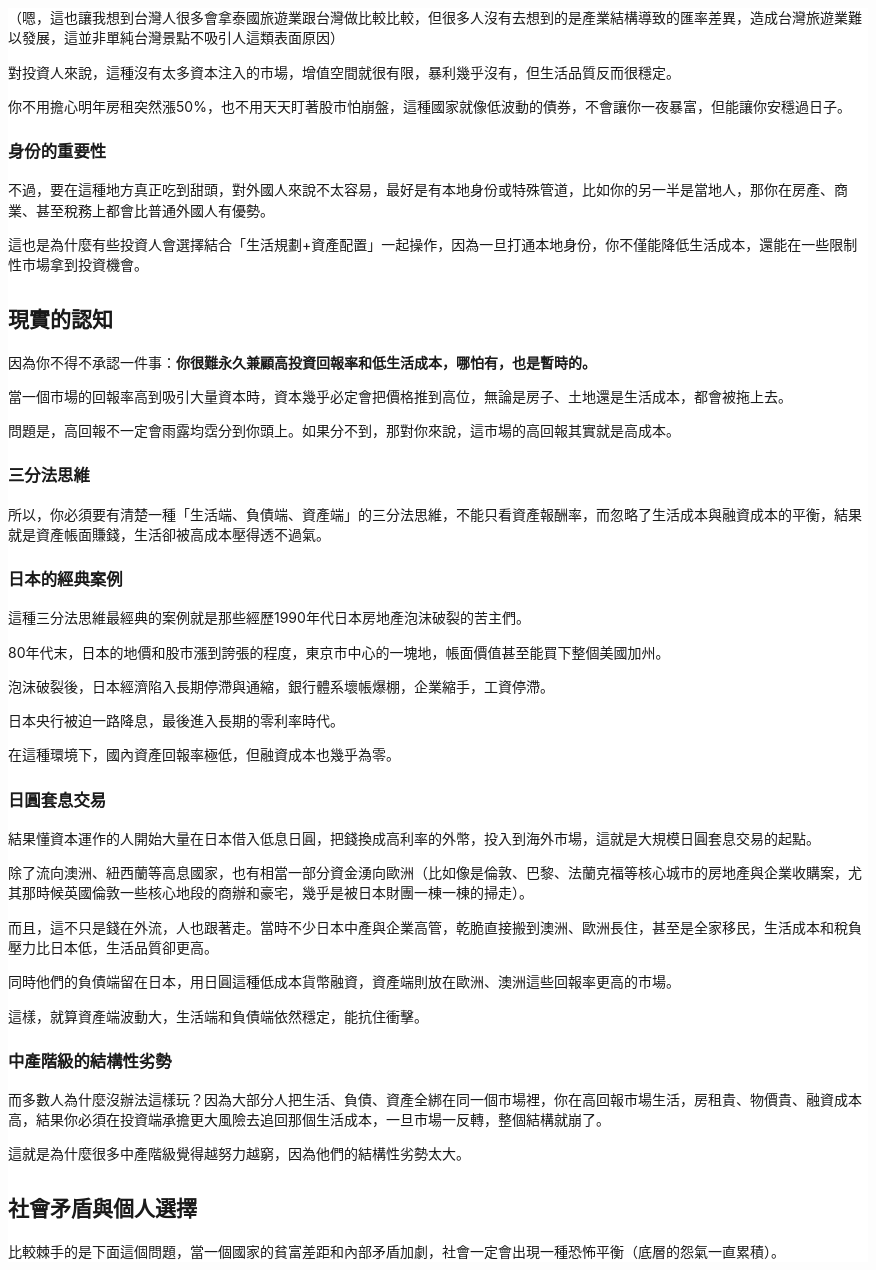 （嗯，這也讓我想到台灣人很多會拿泰國旅遊業跟台灣做比較比較，但很多人沒有去想到的是產業結構導致的匯率差異，造成台灣旅遊業難以發展，這並非單純台灣景點不吸引人這類表面原因）

對投資人來說，這種沒有太多資本注入的市場，增值空間就很有限，暴利幾乎沒有，但生活品質反而很穩定。

你不用擔心明年房租突然漲50%，也不用天天盯著股市怕崩盤，這種國家就像低波動的債券，不會讓你一夜暴富，但能讓你安穩過日子。

### 身份的重要性

不過，要在這種地方真正吃到甜頭，對外國人來說不太容易，最好是有本地身份或特殊管道，比如你的另一半是當地人，那你在房產、商業、甚至稅務上都會比普通外國人有優勢。

這也是為什麼有些投資人會選擇結合「生活規劃+資產配置」一起操作，因為一旦打通本地身份，你不僅能降低生活成本，還能在一些限制性市場拿到投資機會。

## 現實的認知

因為你不得不承認一件事：**你很難永久兼顧高投資回報率和低生活成本，哪怕有，也是暫時的。**

當一個市場的回報率高到吸引大量資本時，資本幾乎必定會把價格推到高位，無論是房子、土地還是生活成本，都會被拖上去。

問題是，高回報不一定會雨露均霑分到你頭上。如果分不到，那對你來說，這市場的高回報其實就是高成本。

### 三分法思維

所以，你必須要有清楚一種「生活端、負債端、資產端」的三分法思維，不能只看資產報酬率，而忽略了生活成本與融資成本的平衡，結果就是資產帳面賺錢，生活卻被高成本壓得透不過氣。

### 日本的經典案例

這種三分法思維最經典的案例就是那些經歷1990年代日本房地產泡沫破裂的苦主們。

80年代末，日本的地價和股市漲到誇張的程度，東京市中心的一塊地，帳面價值甚至能買下整個美國加州。

泡沫破裂後，日本經濟陷入長期停滯與通縮，銀行體系壞帳爆棚，企業縮手，工資停滯。

日本央行被迫一路降息，最後進入長期的零利率時代。

在這種環境下，國內資產回報率極低，但融資成本也幾乎為零。

### 日圓套息交易

結果懂資本運作的人開始大量在日本借入低息日圓，把錢換成高利率的外幣，投入到海外市場，這就是大規模日圓套息交易的起點。

除了流向澳洲、紐西蘭等高息國家，也有相當一部分資金湧向歐洲（比如像是倫敦、巴黎、法蘭克福等核心城市的房地產與企業收購案，尤其那時候英國倫敦一些核心地段的商辦和豪宅，幾乎是被日本財團一棟一棟的掃走）。

而且，這不只是錢在外流，人也跟著走。當時不少日本中產與企業高管，乾脆直接搬到澳洲、歐洲長住，甚至是全家移民，生活成本和稅負壓力比日本低，生活品質卻更高。

同時他們的負債端留在日本，用日圓這種低成本貨幣融資，資產端則放在歐洲、澳洲這些回報率更高的市場。

這樣，就算資產端波動大，生活端和負債端依然穩定，能抗住衝擊。

### 中產階級的結構性劣勢

而多數人為什麼沒辦法這樣玩？因為大部分人把生活、負債、資產全綁在同一個市場裡，你在高回報市場生活，房租貴、物價貴、融資成本高，結果你必須在投資端承擔更大風險去追回那個生活成本，一旦市場一反轉，整個結構就崩了。

這就是為什麼很多中產階級覺得越努力越窮，因為他們的結構性劣勢太大。

## 社會矛盾與個人選擇

比較棘手的是下面這個問題，當一個國家的貧富差距和內部矛盾加劇，社會一定會出現一種恐怖平衡（底層的怨氣一直累積）。
